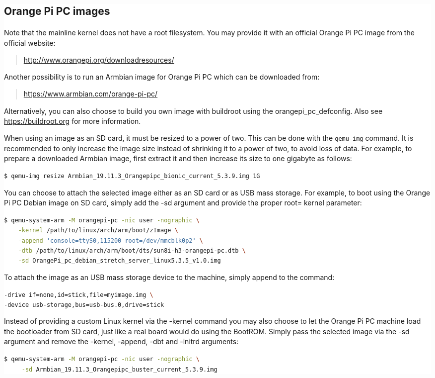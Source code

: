 ## Orange Pi PC images

Note that the mainline kernel does not have a root filesystem. You may
provide it with an official Orange Pi PC image from the official
website:

> <http://www.orangepi.org/downloadresources/>

Another possibility is to run an Armbian image for Orange Pi PC which
can be downloaded from:

> <https://www.armbian.com/orange-pi-pc/>

Alternatively, you can also choose to build you own image with buildroot
using the orangepi_pc_defconfig. Also see <https://buildroot.org> for
more information.

When using an image as an SD card, it must be resized to a power of two.
This can be done with the `qemu-img` command. It is recommended to only
increase the image size instead of shrinking it to a power of two, to
avoid loss of data. For example, to prepare a downloaded Armbian image,
first extract it and then increase its size to one gigabyte as follows:

``` bash
$ qemu-img resize Armbian_19.11.3_Orangepipc_bionic_current_5.3.9.img 1G
```

You can choose to attach the selected image either as an SD card or as
USB mass storage. For example, to boot using the Orange Pi PC Debian
image on SD card, simply add the -sd argument and provide the proper
root= kernel parameter:

``` bash
$ qemu-system-arm -M orangepi-pc -nic user -nographic \
    -kernel /path/to/linux/arch/arm/boot/zImage \
    -append 'console=ttyS0,115200 root=/dev/mmcblk0p2' \
    -dtb /path/to/linux/arch/arm/boot/dts/sun8i-h3-orangepi-pc.dtb \
    -sd OrangePi_pc_debian_stretch_server_linux5.3.5_v1.0.img
```

To attach the image as an USB mass storage device to the machine, simply
append to the command:

``` bash
-drive if=none,id=stick,file=myimage.img \
-device usb-storage,bus=usb-bus.0,drive=stick
```

Instead of providing a custom Linux kernel via the -kernel command you
may also choose to let the Orange Pi PC machine load the bootloader from
SD card, just like a real board would do using the BootROM. Simply pass
the selected image via the -sd argument and remove the -kernel, -append,
-dbt and -initrd arguments:

``` bash
$ qemu-system-arm -M orangepi-pc -nic user -nographic \
     -sd Armbian_19.11.3_Orangepipc_buster_current_5.3.9.img
```
